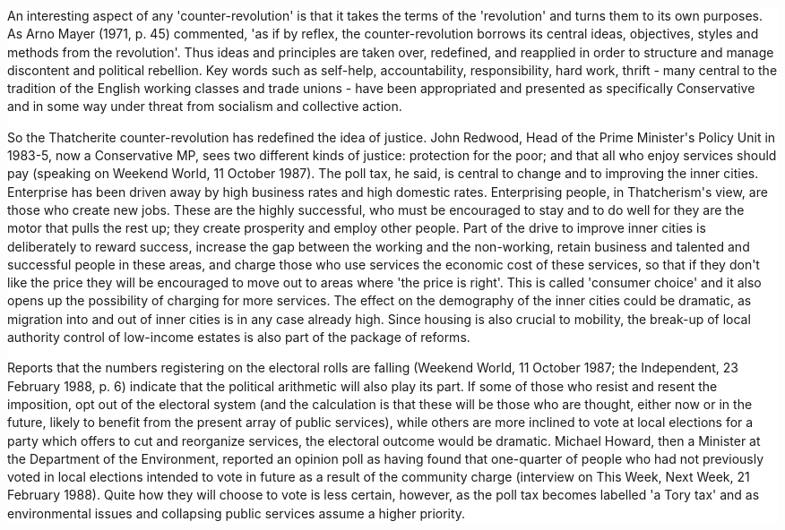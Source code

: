 An interesting aspect of any 'counter-revolution' is that it takes the terms of the 'revolution' and turns them to its own purposes.
As Arno Mayer (1971, p. 45) commented, 'as if by reflex, the counter-revolution borrows its central ideas, objectives, styles and methods from the revolution'.
Thus ideas and principles are taken over, redefined, and reapplied in order to structure and manage discontent and political rebellion.
Key words such as self-help, accountability, responsibility, hard work, thrift - many central to the tradition of the English working classes and trade unions - have been appropriated and presented as specifically Conservative and in some way under threat from socialism and collective action.

So the Thatcherite counter-revolution has redefined the idea of justice.
John Redwood, Head of the Prime Minister's Policy Unit in 1983-5, now a Conservative MP, sees two different kinds of justice: protection for the poor; and that all who enjoy services should pay (speaking on Weekend World, 11 October 1987).
The poll tax, he said, is central to change and to improving the inner cities.
Enterprise has been driven away by high business rates and high domestic rates.
Enterprising people, in Thatcherism's view, are those who create new jobs.
These are the highly successful, who must be encouraged to stay and to do well for they are the motor that pulls the rest up; they create prosperity and employ other people.
Part of the drive to improve inner cities is deliberately to reward success, increase the gap between the working and the non-working, retain business and talented and successful people in these areas, and charge those who use services the economic cost of these services, so that if they don't like the price they will be encouraged to move out to areas where 'the price is right'.
This is called 'consumer choice' and it also opens up the possibility of charging for more services.
The effect on the demography of the inner cities could be dramatic, as migration into and out of inner cities is in any case already high.
Since housing is also crucial to mobility, the break-up of local authority control of low-income estates is also part of the package of reforms.

Reports that the numbers registering on the electoral rolls are falling (Weekend World, 11 October 1987; the Independent, 23 February 1988, p. 6) indicate that the political arithmetic will also play its part.
If some of those who resist and resent the imposition, opt out of the electoral system (and the calculation is that these will be those who are thought, either now or in the future, likely to benefit from the present array of public services), while others are more inclined to vote at local elections for a party which offers to cut and reorganize services, the electoral outcome would be dramatic.
Michael Howard, then a Minister at the Department of the Environment, reported an opinion poll as having found that one-quarter of people who had not previously voted in local elections intended to vote in future as a result of the community charge (interview on This Week, Next Week, 21 February 1988).
Quite how they will choose to vote is less certain, however, as the poll tax becomes labelled 'a Tory tax' and as environmental issues and collapsing public services assume a higher priority.


